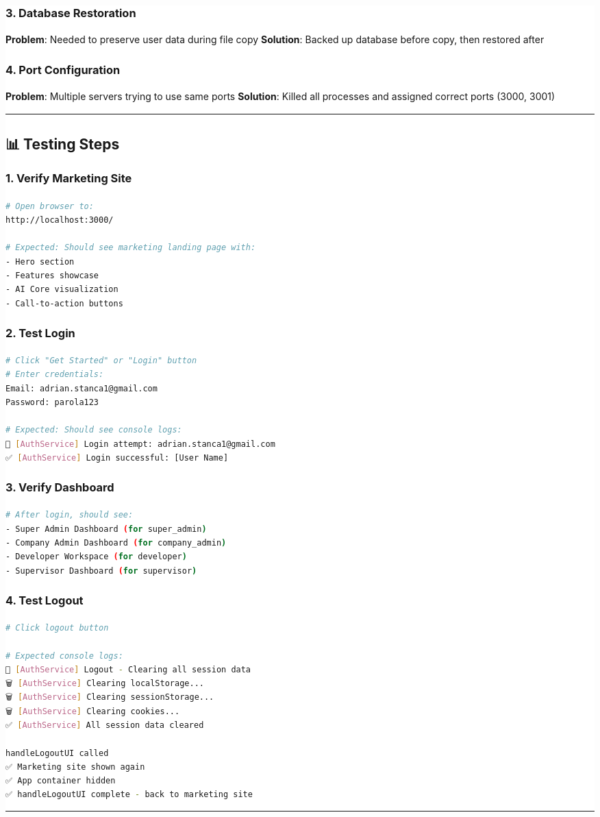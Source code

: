 ### 3. Database Restoration
**Problem**: Needed to preserve user data during file copy
**Solution**: Backed up database before copy, then restored after

### 4. Port Configuration
**Problem**: Multiple servers trying to use same ports
**Solution**: Killed all processes and assigned correct ports (3000, 3001)

---

## 📊 Testing Steps

### 1. Verify Marketing Site
```bash
# Open browser to:
http://localhost:3000/

# Expected: Should see marketing landing page with:
- Hero section
- Features showcase
- AI Core visualization
- Call-to-action buttons
```

### 2. Test Login
```bash
# Click "Get Started" or "Login" button
# Enter credentials:
Email: adrian.stanca1@gmail.com
Password: parola123

# Expected: Should see console logs:
🔐 [AuthService] Login attempt: adrian.stanca1@gmail.com
✅ [AuthService] Login successful: [User Name]
```

### 3. Verify Dashboard
```bash
# After login, should see:
- Super Admin Dashboard (for super_admin)
- Company Admin Dashboard (for company_admin)
- Developer Workspace (for developer)
- Supervisor Dashboard (for supervisor)
```

### 4. Test Logout
```bash
# Click logout button

# Expected console logs:
👋 [AuthService] Logout - Clearing all session data
🗑️ [AuthService] Clearing localStorage...
🗑️ [AuthService] Clearing sessionStorage...
🗑️ [AuthService] Clearing cookies...
✅ [AuthService] All session data cleared

handleLogoutUI called
✅ Marketing site shown again
✅ App container hidden
✅ handleLogoutUI complete - back to marketing site
```

---